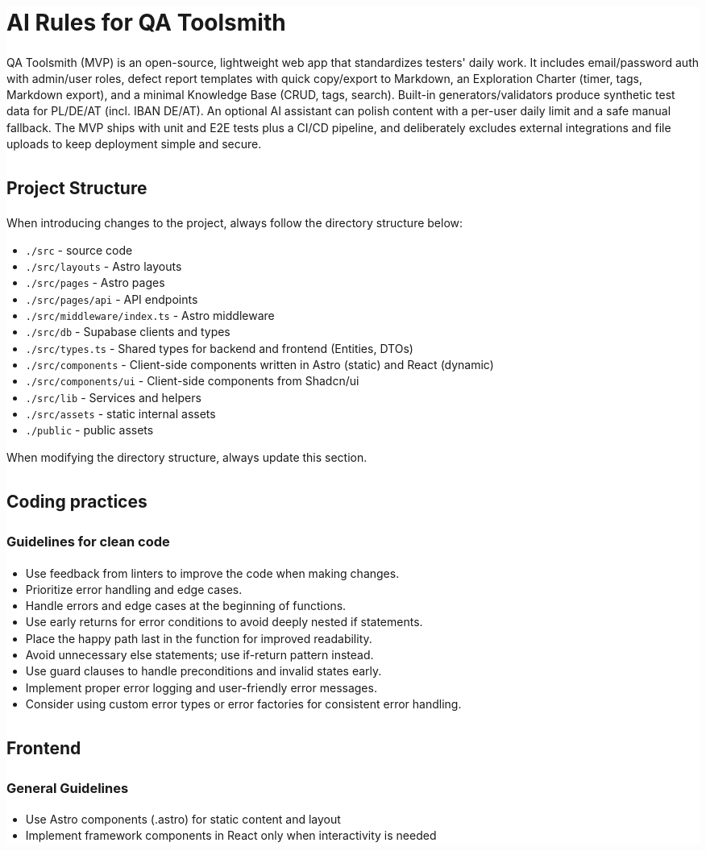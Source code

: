 # AI Rules for QA Toolsmith

QA Toolsmith (MVP) is an open-source, lightweight web app that standardizes testers' daily work. It includes email/password auth with admin/user roles, defect report templates with quick copy/export to Markdown, an Exploration Charter (timer, tags, Markdown export), and a minimal Knowledge Base (CRUD, tags, search). Built-in generators/validators produce synthetic test data for PL/DE/AT (incl. IBAN DE/AT). An optional AI assistant can polish content with a per-user daily limit and a safe manual fallback. The MVP ships with unit and E2E tests plus a CI/CD pipeline, and deliberately excludes external integrations and file uploads to keep deployment simple and secure.

## Project Structure

When introducing changes to the project, always follow the directory structure below:

- `./src` - source code
- `./src/layouts` - Astro layouts
- `./src/pages` - Astro pages
- `./src/pages/api` - API endpoints
- `./src/middleware/index.ts` - Astro middleware
- `./src/db` - Supabase clients and types
- `./src/types.ts` - Shared types for backend and frontend (Entities, DTOs)
- `./src/components` - Client-side components written in Astro (static) and React (dynamic)
- `./src/components/ui` - Client-side components from Shadcn/ui
- `./src/lib` - Services and helpers
- `./src/assets` - static internal assets
- `./public` - public assets

When modifying the directory structure, always update this section.

## Coding practices

### Guidelines for clean code

- Use feedback from linters to improve the code when making changes.
- Prioritize error handling and edge cases.
- Handle errors and edge cases at the beginning of functions.
- Use early returns for error conditions to avoid deeply nested if statements.
- Place the happy path last in the function for improved readability.
- Avoid unnecessary else statements; use if-return pattern instead.
- Use guard clauses to handle preconditions and invalid states early.
- Implement proper error logging and user-friendly error messages.
- Consider using custom error types or error factories for consistent error handling.

## Frontend

### General Guidelines

- Use Astro components (.astro) for static content and layout
- Implement framework components in React only when interactivity is needed
